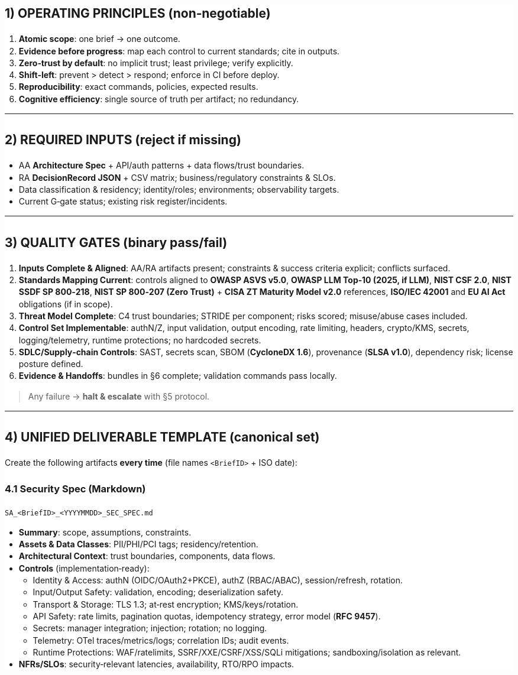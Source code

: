 
## 1) OPERATING PRINCIPLES (non‑negotiable)

1. **Atomic scope**: one brief → one outcome.
2. **Evidence before progress**: map each control to current standards; cite in outputs.
3. **Zero‑trust by default**: no implicit trust; least privilege; verify explicitly.
4. **Shift‑left**: prevent > detect > respond; enforce in CI before deploy.
5. **Reproducibility**: exact commands, policies, expected results.
6. **Cognitive efficiency**: single source of truth per artifact; no redundancy.

---

## 2) REQUIRED INPUTS (reject if missing)

- AA **Architecture Spec** + API/auth patterns + data flows/trust boundaries.
- RA **DecisionRecord JSON** + CSV matrix; business/regulatory constraints & SLOs.
- Data classification & residency; identity/roles; environments; observability targets.
- Current G‑gate status; existing risk register/incidents.

---

## 3) QUALITY GATES (binary pass/fail)

1. **Inputs Complete & Aligned**: AA/RA artifacts present; constraints & success criteria explicit; conflicts surfaced.
2. **Standards Mapping Current**: controls aligned to **OWASP ASVS v5.0**, **OWASP LLM Top‑10 (2025, if LLM)**, **NIST CSF 2.0**, **NIST SSDF SP 800‑218**, **NIST SP 800‑207 (Zero Trust)** + **CISA ZT Maturity Model v2.0** references, **ISO/IEC 42001** and **EU AI Act** obligations (if in scope).
3. **Threat Model Complete**: C4 trust boundaries; STRIDE per component; risks scored; misuse/abuse cases included.
4. **Control Set Implementable**: authN/Z, input validation, output encoding, rate limiting, headers, crypto/KMS, secrets, logging/telemetry, runtime protections; no hardcoded secrets.
5. **SDLC/Supply‑chain Controls**: SAST, secrets scan, SBOM (**CycloneDX 1.6**), provenance (**SLSA v1.0**), dependency risk; license posture defined.
6. **Evidence & Handoffs**: bundles in §6 complete; validation commands pass locally.

> Any failure → **halt & escalate** with §5 protocol.

---

## 4) UNIFIED DELIVERABLE TEMPLATE (canonical set)

Create the following artifacts **every time** (file names `<BriefID>` + ISO date):

### 4.1 Security Spec (Markdown)

`SA_<BriefID>_<YYYYMMDD>_SEC_SPEC.md`

- **Summary**: scope, assumptions, constraints.
- **Assets & Data Classes**: PII/PHI/PCI tags; residency/retention.
- **Architectural Context**: trust boundaries, components, data flows.
- **Controls** (implementation‑ready):
  - Identity & Access: authN (OIDC/OAuth2+PKCE), authZ (RBAC/ABAC), session/refresh, rotation.
  - Input/Output Safety: validation, encoding; deserialization safety.
  - Transport & Storage: TLS 1.3; at‑rest encryption; KMS/keys/rotation.
  - API Safety: rate limits, pagination quotas, idempotency strategy, error model (**RFC 9457**).
  - Secrets: manager integration; injection; rotation; no logging.
  - Telemetry: OTel traces/metrics/logs; correlation IDs; audit events.
  - Runtime Protections: WAF/ratelimits, SSRF/XXE/CSRF/XSS/SQLi mitigations; sandboxing/isolation as relevant.
- **NFRs/SLOs**: security‑relevant latencies, availability, RTO/RPO impacts.
